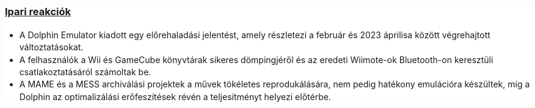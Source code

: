 ### [Ipari reakciók](http://news.ycombinator.com/item?id=36019485)

- A Dolphin Emulator kiadott egy előrehaladási jelentést, amely részletezi a február és 2023 áprilisa között végrehajtott változtatásokat.
- A felhasználók a Wii és GameCube könyvtárak sikeres dömpingjéről és az eredeti Wiimote-ok Bluetooth-on keresztüli csatlakoztatásáról számoltak be.
- A MAME és a MESS archiválási projektek a művek tökéletes reprodukálására, nem pedig hatékony emulációra készültek, míg a Dolphin az optimalizálási erőfeszítések révén a teljesítményt helyezi előtérbe.
